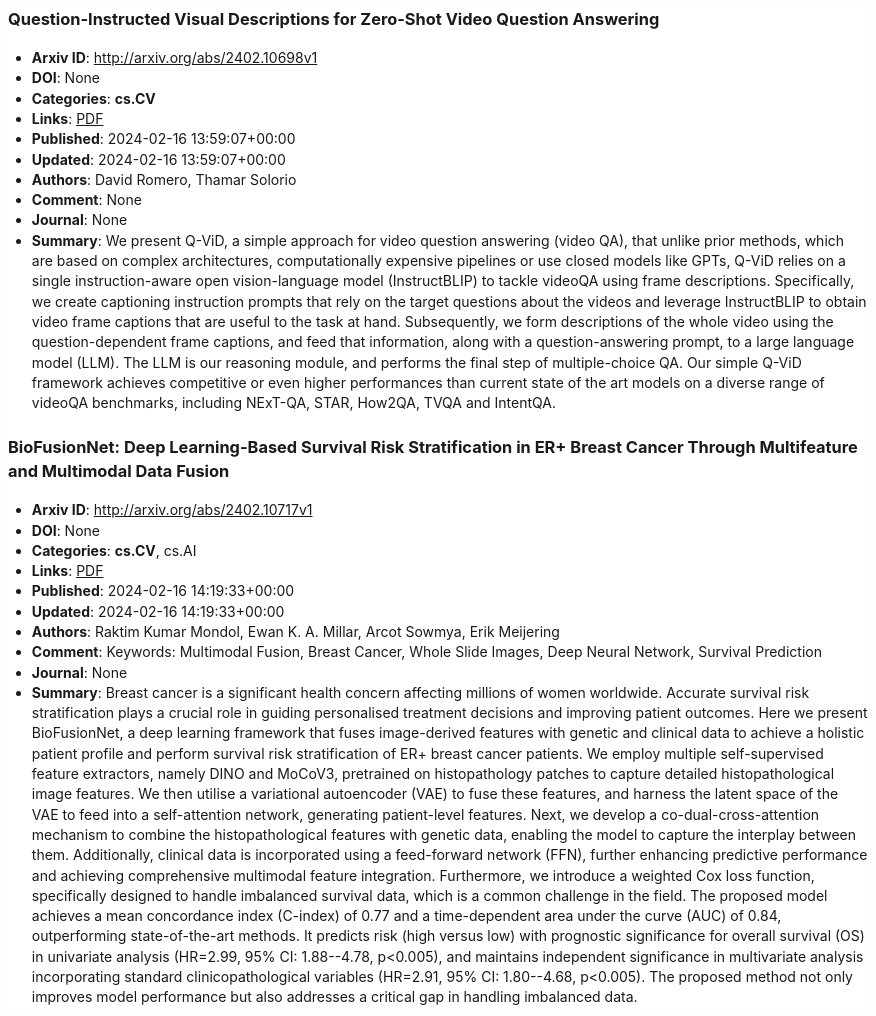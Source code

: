 


### Question-Instructed Visual Descriptions for Zero-Shot Video Question Answering
- **Arxiv ID**: http://arxiv.org/abs/2402.10698v1
- **DOI**: None
- **Categories**: **cs.CV**
- **Links**: [PDF](http://arxiv.org/pdf/2402.10698v1)
- **Published**: 2024-02-16 13:59:07+00:00
- **Updated**: 2024-02-16 13:59:07+00:00
- **Authors**: David Romero, Thamar Solorio
- **Comment**: None
- **Journal**: None
- **Summary**: We present Q-ViD, a simple approach for video question answering (video QA), that unlike prior methods, which are based on complex architectures, computationally expensive pipelines or use closed models like GPTs, Q-ViD relies on a single instruction-aware open vision-language model (InstructBLIP) to tackle videoQA using frame descriptions. Specifically, we create captioning instruction prompts that rely on the target questions about the videos and leverage InstructBLIP to obtain video frame captions that are useful to the task at hand. Subsequently, we form descriptions of the whole video using the question-dependent frame captions, and feed that information, along with a question-answering prompt, to a large language model (LLM). The LLM is our reasoning module, and performs the final step of multiple-choice QA. Our simple Q-ViD framework achieves competitive or even higher performances than current state of the art models on a diverse range of videoQA benchmarks, including NExT-QA, STAR, How2QA, TVQA and IntentQA.



### BioFusionNet: Deep Learning-Based Survival Risk Stratification in ER+ Breast Cancer Through Multifeature and Multimodal Data Fusion
- **Arxiv ID**: http://arxiv.org/abs/2402.10717v1
- **DOI**: None
- **Categories**: **cs.CV**, cs.AI
- **Links**: [PDF](http://arxiv.org/pdf/2402.10717v1)
- **Published**: 2024-02-16 14:19:33+00:00
- **Updated**: 2024-02-16 14:19:33+00:00
- **Authors**: Raktim Kumar Mondol, Ewan K. A. Millar, Arcot Sowmya, Erik Meijering
- **Comment**: Keywords: Multimodal Fusion, Breast Cancer, Whole Slide Images, Deep
  Neural Network, Survival Prediction
- **Journal**: None
- **Summary**: Breast cancer is a significant health concern affecting millions of women worldwide. Accurate survival risk stratification plays a crucial role in guiding personalised treatment decisions and improving patient outcomes. Here we present BioFusionNet, a deep learning framework that fuses image-derived features with genetic and clinical data to achieve a holistic patient profile and perform survival risk stratification of ER+ breast cancer patients. We employ multiple self-supervised feature extractors, namely DINO and MoCoV3, pretrained on histopathology patches to capture detailed histopathological image features. We then utilise a variational autoencoder (VAE) to fuse these features, and harness the latent space of the VAE to feed into a self-attention network, generating patient-level features. Next, we develop a co-dual-cross-attention mechanism to combine the histopathological features with genetic data, enabling the model to capture the interplay between them. Additionally, clinical data is incorporated using a feed-forward network (FFN), further enhancing predictive performance and achieving comprehensive multimodal feature integration. Furthermore, we introduce a weighted Cox loss function, specifically designed to handle imbalanced survival data, which is a common challenge in the field. The proposed model achieves a mean concordance index (C-index) of 0.77 and a time-dependent area under the curve (AUC) of 0.84, outperforming state-of-the-art methods. It predicts risk (high versus low) with prognostic significance for overall survival (OS) in univariate analysis (HR=2.99, 95% CI: 1.88--4.78, p<0.005), and maintains independent significance in multivariate analysis incorporating standard clinicopathological variables (HR=2.91, 95% CI: 1.80--4.68, p<0.005). The proposed method not only improves model performance but also addresses a critical gap in handling imbalanced data.
